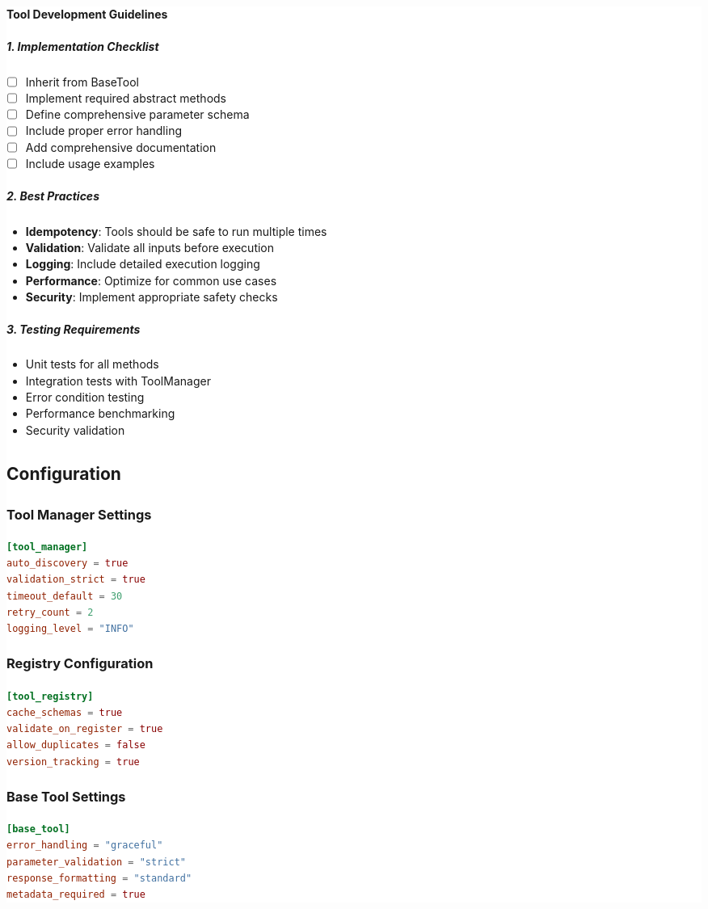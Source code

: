 #### Tool Development Guidelines

##### 1. **Implementation Checklist**
- [ ] Inherit from BaseTool
- [ ] Implement required abstract methods
- [ ] Define comprehensive parameter schema
- [ ] Include proper error handling
- [ ] Add comprehensive documentation
- [ ] Include usage examples

##### 2. **Best Practices**
- **Idempotency**: Tools should be safe to run multiple times
- **Validation**: Validate all inputs before execution
- **Logging**: Include detailed execution logging
- **Performance**: Optimize for common use cases
- **Security**: Implement appropriate safety checks

##### 3. **Testing Requirements**
- Unit tests for all methods
- Integration tests with ToolManager
- Error condition testing
- Performance benchmarking
- Security validation

## Configuration

### Tool Manager Settings
```toml
[tool_manager]
auto_discovery = true
validation_strict = true
timeout_default = 30
retry_count = 2
logging_level = "INFO"
```

### Registry Configuration
```toml
[tool_registry]
cache_schemas = true
validate_on_register = true
allow_duplicates = false
version_tracking = true
```

### Base Tool Settings
```toml
[base_tool]
error_handling = "graceful"
parameter_validation = "strict"
response_formatting = "standard"
metadata_required = true
```
